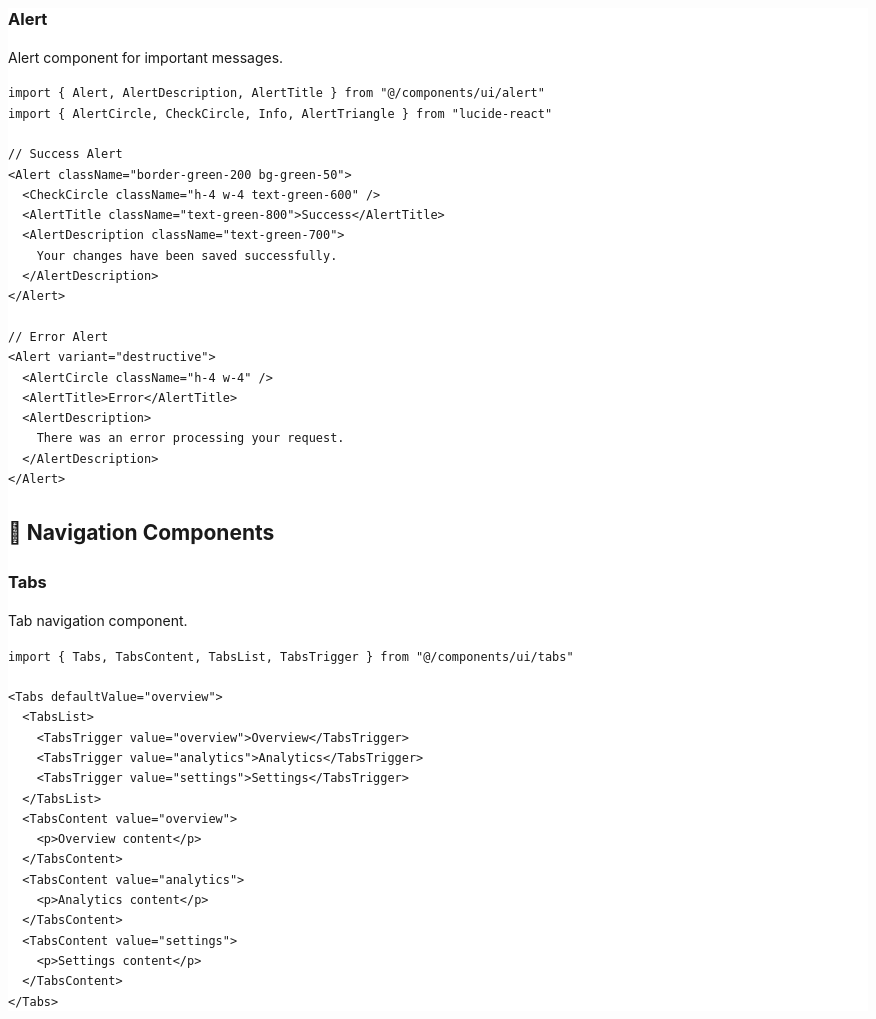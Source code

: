 ```tsx
```

### **Alert**
Alert component for important messages.

```tsx
import { Alert, AlertDescription, AlertTitle } from "@/components/ui/alert"
import { AlertCircle, CheckCircle, Info, AlertTriangle } from "lucide-react"

// Success Alert
<Alert className="border-green-200 bg-green-50">
  <CheckCircle className="h-4 w-4 text-green-600" />
  <AlertTitle className="text-green-800">Success</AlertTitle>
  <AlertDescription className="text-green-700">
    Your changes have been saved successfully.
  </AlertDescription>
</Alert>

// Error Alert
<Alert variant="destructive">
  <AlertCircle className="h-4 w-4" />
  <AlertTitle>Error</AlertTitle>
  <AlertDescription>
    There was an error processing your request.
  </AlertDescription>
</Alert>
```

## 🧭 Navigation Components

### **Tabs**
Tab navigation component.

```tsx
import { Tabs, TabsContent, TabsList, TabsTrigger } from "@/components/ui/tabs"

<Tabs defaultValue="overview">
  <TabsList>
    <TabsTrigger value="overview">Overview</TabsTrigger>
    <TabsTrigger value="analytics">Analytics</TabsTrigger>
    <TabsTrigger value="settings">Settings</TabsTrigger>
  </TabsList>
  <TabsContent value="overview">
    <p>Overview content</p>
  </TabsContent>
  <TabsContent value="analytics">
    <p>Analytics content</p>
  </TabsContent>
  <TabsContent value="settings">
    <p>Settings content</p>
  </TabsContent>
</Tabs>
```
